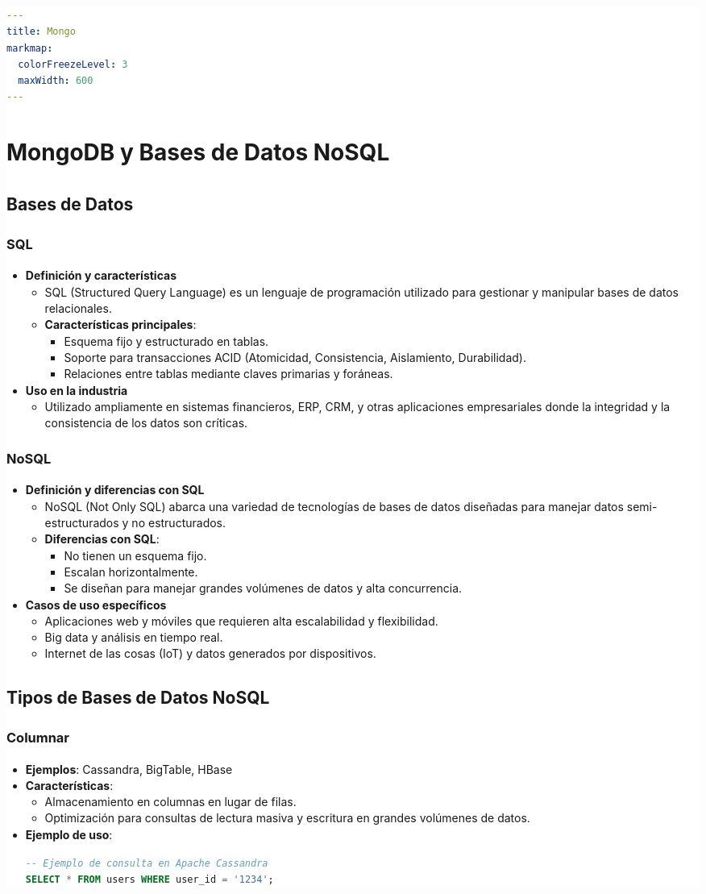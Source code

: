 ```yaml
---
title: Mongo
markmap:
  colorFreezeLevel: 3
  maxWidth: 600
---
```

# MongoDB y Bases de Datos NoSQL

## **Bases de Datos**

### **SQL**
- **Definición y características**
  - SQL (Structured Query Language) es un lenguaje de programación utilizado para gestionar y manipular bases de datos relacionales.
  - **Características principales**:
    - Esquema fijo y estructurado en tablas.
    - Soporte para transacciones ACID (Atomicidad, Consistencia, Aislamiento, Durabilidad).
    - Relaciones entre tablas mediante claves primarias y foráneas.
- **Uso en la industria**
  - Utilizado ampliamente en sistemas financieros, ERP, CRM, y otras aplicaciones empresariales donde la integridad y la consistencia de los datos son críticas.

### **NoSQL**
- **Definición y diferencias con SQL**
  - NoSQL (Not Only SQL) abarca una variedad de tecnologías de bases de datos diseñadas para manejar datos semi-estructurados y no estructurados.
  - **Diferencias con SQL**:
    - No tienen un esquema fijo.
    - Escalan horizontalmente.
    - Se diseñan para manejar grandes volúmenes de datos y alta concurrencia.
- **Casos de uso específicos**
  - Aplicaciones web y móviles que requieren alta escalabilidad y flexibilidad.
  - Big data y análisis en tiempo real.
  - Internet de las cosas (IoT) y datos generados por dispositivos.

## **Tipos de Bases de Datos NoSQL**

### **Columnar**
- **Ejemplos**: Cassandra, BigTable, HBase
- **Características**:
  - Almacenamiento en columnas en lugar de filas.
  - Optimización para consultas de lectura masiva y escritura en grandes volúmenes de datos.
- **Ejemplo de uso**:
  ```sql
  -- Ejemplo de consulta en Apache Cassandra
  SELECT * FROM users WHERE user_id = '1234';
  ```
